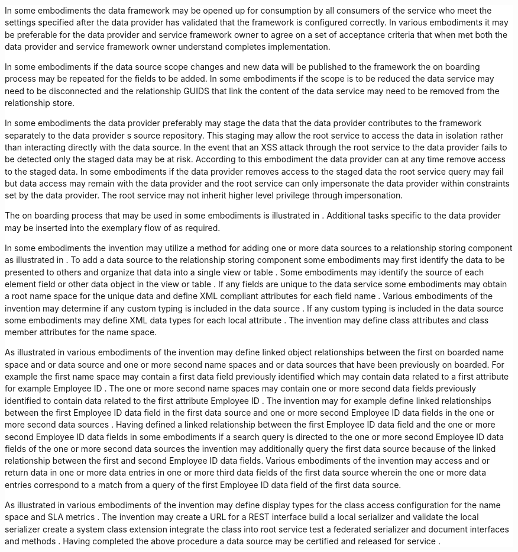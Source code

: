 In some embodiments the data framework may be opened up for consumption by all consumers of the service who meet the settings specified after the data provider has validated that the framework is configured correctly. In various embodiments it may be preferable for the data provider and service framework owner to agree on a set of acceptance criteria that when met both the data provider and service framework owner understand completes implementation.

In some embodiments if the data source scope changes and new data will be published to the framework the on boarding process may be repeated for the fields to be added. In some embodiments if the scope is to be reduced the data service may need to be disconnected and the relationship GUIDS that link the content of the data service may need to be removed from the relationship store.

In some embodiments the data provider preferably may stage the data that the data provider contributes to the framework separately to the data provider s source repository. This staging may allow the root service to access the data in isolation rather than interacting directly with the data source. In the event that an XSS attack through the root service to the data provider fails to be detected only the staged data may be at risk. According to this embodiment the data provider can at any time remove access to the staged data. In some embodiments if the data provider removes access to the staged data the root service query may fail but data access may remain with the data provider and the root service can only impersonate the data provider within constraints set by the data provider. The root service may not inherit higher level privilege through impersonation.

The on boarding process that may be used in some embodiments is illustrated in . Additional tasks specific to the data provider may be inserted into the exemplary flow of as required.

In some embodiments the invention may utilize a method for adding one or more data sources to a relationship storing component as illustrated in . To add a data source to the relationship storing component some embodiments may first identify the data to be presented to others and organize that data into a single view or table . Some embodiments may identify the source of each element field or other data object in the view or table . If any fields are unique to the data service some embodiments may obtain a root name space for the unique data and define XML compliant attributes for each field name . Various embodiments of the invention may determine if any custom typing is included in the data source . If any custom typing is included in the data source some embodiments may define XML data types for each local attribute . The invention may define class attributes and class member attributes for the name space.

As illustrated in various embodiments of the invention may define linked object relationships between the first on boarded name space and or data source and one or more second name spaces and or data sources that have been previously on boarded. For example the first name space may contain a first data field previously identified which may contain data related to a first attribute for example Employee ID . The one or more second name spaces may contain one or more second data fields previously identified to contain data related to the first attribute Employee ID . The invention may for example define linked relationships between the first Employee ID data field in the first data source and one or more second Employee ID data fields in the one or more second data sources . Having defined a linked relationship between the first Employee ID data field and the one or more second Employee ID data fields in some embodiments if a search query is directed to the one or more second Employee ID data fields of the one or more second data sources the invention may additionally query the first data source because of the linked relationship between the first and second Employee ID data fields. Various embodiments of the invention may access and or return data in one or more data entries in one or more third data fields of the first data source wherein the one or more data entries correspond to a match from a query of the first Employee ID data field of the first data source.

As illustrated in various embodiments of the invention may define display types for the class access configuration for the name space and SLA metrics . The invention may create a URL for a REST interface build a local serializer and validate the local serializer create a system class extension integrate the class into root service test a federated serializer and document interfaces and methods . Having completed the above procedure a data source may be certified and released for service .
